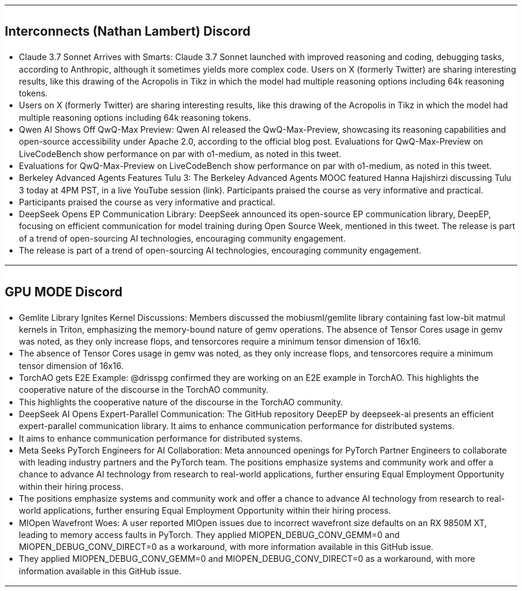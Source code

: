 
---

## Interconnects (Nathan Lambert) Discord

* Claude 3.7 Sonnet Arrives with Smarts: Claude 3.7 Sonnet launched with improved reasoning and coding, debugging tasks, according to Anthropic, although it sometimes yields more complex code.
Users on X (formerly Twitter) are sharing interesting results, like this drawing of the Acropolis in Tikz in which the model had multiple reasoning options including 64k reasoning tokens.
* Users on X (formerly Twitter) are sharing interesting results, like this drawing of the Acropolis in Tikz in which the model had multiple reasoning options including 64k reasoning tokens.
* Qwen AI Shows Off QwQ-Max Preview: Qwen AI released the QwQ-Max-Preview, showcasing its reasoning capabilities and open-source accessibility under Apache 2.0, according to the official blog post.
Evaluations for QwQ-Max-Preview on LiveCodeBench show performance on par with o1-medium, as noted in this tweet.
* Evaluations for QwQ-Max-Preview on LiveCodeBench show performance on par with o1-medium, as noted in this tweet.
* Berkeley Advanced Agents Features Tulu 3: The Berkeley Advanced Agents MOOC featured Hanna Hajishirzi discussing Tulu 3 today at 4PM PST, in a live YouTube session (link).
Participants praised the course as very informative and practical.
* Participants praised the course as very informative and practical.
* DeepSeek Opens EP Communication Library: DeepSeek announced its open-source EP communication library, DeepEP, focusing on efficient communication for model training during Open Source Week, mentioned in this tweet.
The release is part of a trend of open-sourcing AI technologies, encouraging community engagement.
* The release is part of a trend of open-sourcing AI technologies, encouraging community engagement.

---

## GPU MODE Discord

* Gemlite Library Ignites Kernel Discussions: Members discussed the mobiusml/gemlite library containing fast low-bit matmul kernels in Triton, emphasizing the memory-bound nature of gemv operations.
The absence of Tensor Cores usage in gemv was noted, as they only increase flops, and tensorcores require a minimum tensor dimension of 16x16.
* The absence of Tensor Cores usage in gemv was noted, as they only increase flops, and tensorcores require a minimum tensor dimension of 16x16.
* TorchAO gets E2E Example: @drisspg confirmed they are working on an E2E example in TorchAO.
This highlights the cooperative nature of the discourse in the TorchAO community.
* This highlights the cooperative nature of the discourse in the TorchAO community.
* DeepSeek AI Opens Expert-Parallel Communication: The GitHub repository DeepEP by deepseek-ai presents an efficient expert-parallel communication library.
It aims to enhance communication performance for distributed systems.
* It aims to enhance communication performance for distributed systems.
* Meta Seeks PyTorch Engineers for AI Collaboration: Meta announced openings for PyTorch Partner Engineers to collaborate with leading industry partners and the PyTorch team.
The positions emphasize systems and community work and offer a chance to advance AI technology from research to real-world applications, further ensuring Equal Employment Opportunity within their hiring process.
* The positions emphasize systems and community work and offer a chance to advance AI technology from research to real-world applications, further ensuring Equal Employment Opportunity within their hiring process.
* MIOpen Wavefront Woes: A user reported MIOpen issues due to incorrect wavefront size defaults on an RX 9850M XT, leading to memory access faults in PyTorch.
They applied MIOPEN_DEBUG_CONV_GEMM=0 and MIOPEN_DEBUG_CONV_DIRECT=0 as a workaround, with more information available in this GitHub issue.
* They applied MIOPEN_DEBUG_CONV_GEMM=0 and MIOPEN_DEBUG_CONV_DIRECT=0 as a workaround, with more information available in this GitHub issue.

---